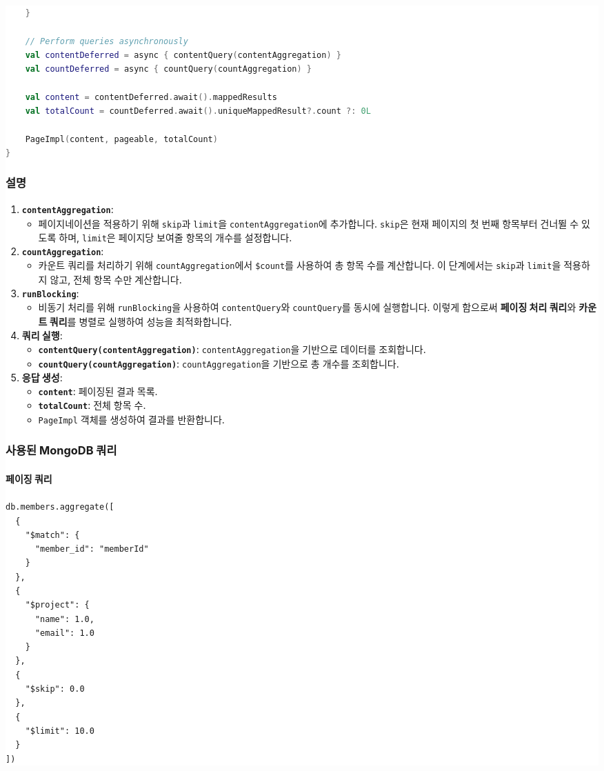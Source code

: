 ```kotlin
    }

    // Perform queries asynchronously
    val contentDeferred = async { contentQuery(contentAggregation) }
    val countDeferred = async { countQuery(countAggregation) }

    val content = contentDeferred.await().mappedResults
    val totalCount = countDeferred.await().uniqueMappedResult?.count ?: 0L

    PageImpl(content, pageable, totalCount)
}
```

### 설명

1. **`contentAggregation`**:
   - 페이지네이션을 적용하기 위해 `skip`과 `limit`을 `contentAggregation`에 추가합니다. `skip`은 현재 페이지의 첫 번째 항목부터 건너뛸 수 있도록 하며, `limit`은 페이지당 보여줄 항목의 개수를 설정합니다.
2. **`countAggregation`**:
   - 카운트 쿼리를 처리하기 위해 `countAggregation`에서 `$count`를 사용하여 총 항목 수를 계산합니다. 이 단계에서는 `skip`과 `limit`을 적용하지 않고, 전체 항목 수만 계산합니다.
3. **`runBlocking`**:
   - 비동기 처리를 위해 `runBlocking`을 사용하여 `contentQuery`와 `countQuery`를 동시에 실행합니다. 이렇게 함으로써 **페이징 처리 쿼리**와 **카운트 쿼리**를 병렬로 실행하여 성능을 최적화합니다.
4. **쿼리 실행**:
    - **`contentQuery(contentAggregation)`**: `contentAggregation`을 기반으로 데이터를 조회합니다.
    - **`countQuery(countAggregation)`**: `countAggregation`을 기반으로 총 개수를 조회합니다.
5. **응답 생성**:
    - **`content`**: 페이징된 결과 목록.
    - **`totalCount`**: 전체 항목 수.
    - `PageImpl` 객체를 생성하여 결과를 반환합니다.

### 사용된 MongoDB 쿼리

#### 페이징 쿼리

```
db.members.aggregate([
  {
    "$match": {
      "member_id": "memberId"
    }
  },
  {
    "$project": {
      "name": 1.0,
      "email": 1.0
    }
  },
  {
    "$skip": 0.0
  },
  {
    "$limit": 10.0
  }
])
```
